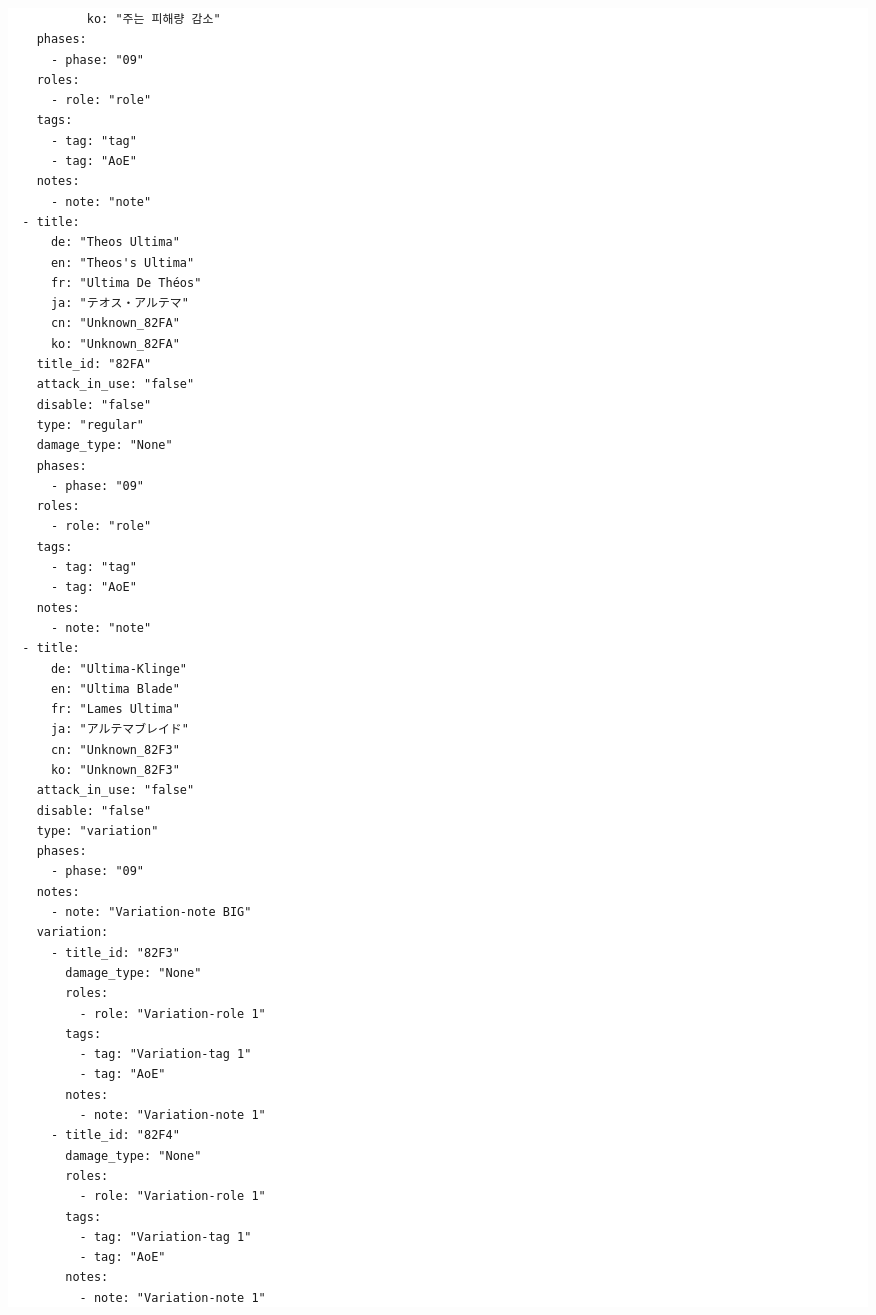                ko: "주는 피해량 감소"
        phases:
          - phase: "09"
        roles:
          - role: "role"
        tags:
          - tag: "tag"
          - tag: "AoE"
        notes:
          - note: "note"
      - title:
          de: "Theos Ultima"
          en: "Theos's Ultima"
          fr: "Ultima De Théos"
          ja: "テオス・アルテマ"
          cn: "Unknown_82FA"
          ko: "Unknown_82FA"
        title_id: "82FA"
        attack_in_use: "false"
        disable: "false"
        type: "regular"
        damage_type: "None"
        phases:
          - phase: "09"
        roles:
          - role: "role"
        tags:
          - tag: "tag"
          - tag: "AoE"
        notes:
          - note: "note"
      - title:
          de: "Ultima-Klinge"
          en: "Ultima Blade"
          fr: "Lames Ultima"
          ja: "アルテマブレイド"
          cn: "Unknown_82F3"
          ko: "Unknown_82F3"
        attack_in_use: "false"
        disable: "false"
        type: "variation"
        phases:
          - phase: "09"
        notes:
          - note: "Variation-note BIG"
        variation:
          - title_id: "82F3"
            damage_type: "None"
            roles:
              - role: "Variation-role 1"
            tags:
              - tag: "Variation-tag 1"
              - tag: "AoE"
            notes:
              - note: "Variation-note 1"
          - title_id: "82F4"
            damage_type: "None"
            roles:
              - role: "Variation-role 1"
            tags:
              - tag: "Variation-tag 1"
              - tag: "AoE"
            notes:
              - note: "Variation-note 1"